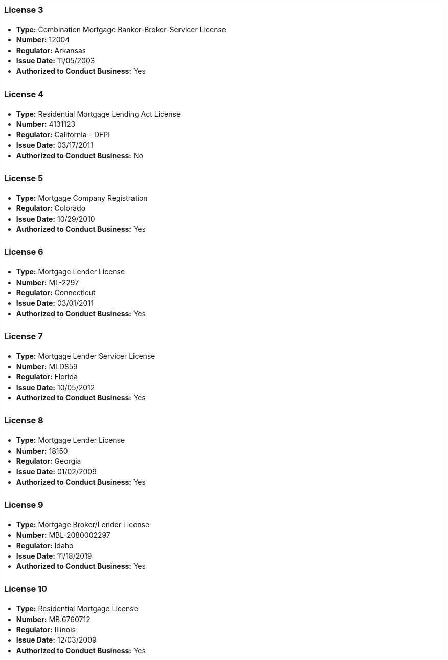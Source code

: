 ### License 3
- **Type:** Combination Mortgage Banker-Broker-Servicer License
- **Number:** 12004
- **Regulator:** Arkansas
- **Issue Date:** 11/05/2003
- **Authorized to Conduct Business:** Yes

### License 4
- **Type:** Residential Mortgage Lending Act License
- **Number:** 4131123
- **Regulator:** California - DFPI
- **Issue Date:** 03/17/2011
- **Authorized to Conduct Business:** No

### License 5
- **Type:** Mortgage Company Registration
- **Regulator:** Colorado
- **Issue Date:** 10/29/2010
- **Authorized to Conduct Business:** Yes

### License 6
- **Type:** Mortgage Lender License
- **Number:** ML-2297
- **Regulator:** Connecticut
- **Issue Date:** 03/01/2011
- **Authorized to Conduct Business:** Yes

### License 7
- **Type:** Mortgage Lender Servicer License
- **Number:** MLD859
- **Regulator:** Florida
- **Issue Date:** 10/05/2012
- **Authorized to Conduct Business:** Yes

### License 8
- **Type:** Mortgage Lender License
- **Number:** 18150
- **Regulator:** Georgia
- **Issue Date:** 01/02/2009
- **Authorized to Conduct Business:** Yes

### License 9
- **Type:** Mortgage Broker/Lender License
- **Number:** MBL-2080002297
- **Regulator:** Idaho
- **Issue Date:** 11/18/2019
- **Authorized to Conduct Business:** Yes

### License 10
- **Type:** Residential Mortgage License
- **Number:** MB.6760712
- **Regulator:** Illinois
- **Issue Date:** 12/03/2009
- **Authorized to Conduct Business:** Yes
